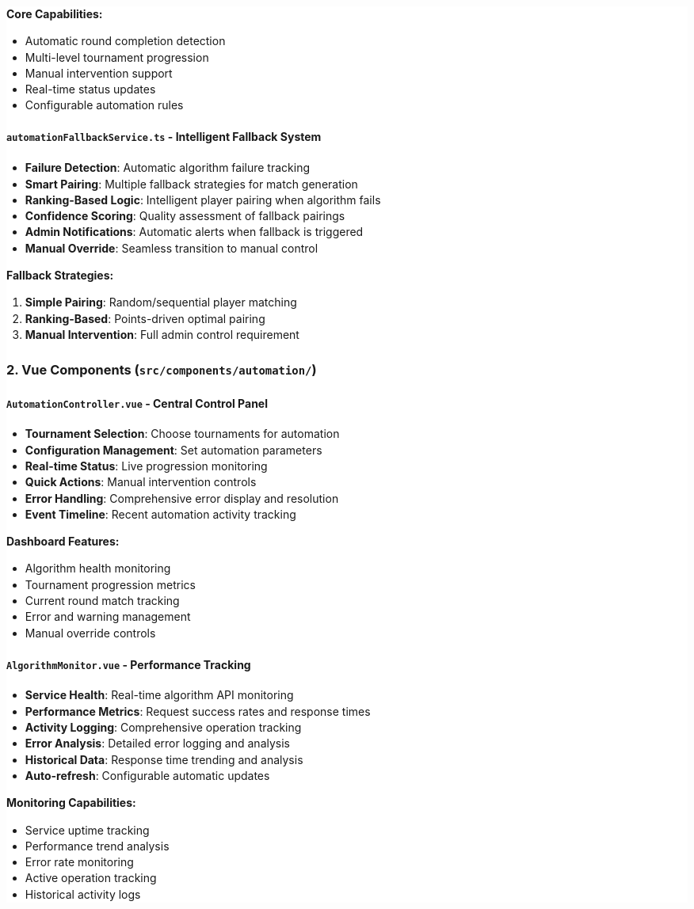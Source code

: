 **Core Capabilities:**
- Automatic round completion detection
- Multi-level tournament progression
- Manual intervention support
- Real-time status updates
- Configurable automation rules

#### `automationFallbackService.ts` - Intelligent Fallback System
- **Failure Detection**: Automatic algorithm failure tracking
- **Smart Pairing**: Multiple fallback strategies for match generation
- **Ranking-Based Logic**: Intelligent player pairing when algorithm fails
- **Confidence Scoring**: Quality assessment of fallback pairings
- **Admin Notifications**: Automatic alerts when fallback is triggered
- **Manual Override**: Seamless transition to manual control

**Fallback Strategies:**
1. **Simple Pairing**: Random/sequential player matching
2. **Ranking-Based**: Points-driven optimal pairing
3. **Manual Intervention**: Full admin control requirement

### 2. Vue Components (`src/components/automation/`)

#### `AutomationController.vue` - Central Control Panel
- **Tournament Selection**: Choose tournaments for automation
- **Configuration Management**: Set automation parameters
- **Real-time Status**: Live progression monitoring
- **Quick Actions**: Manual intervention controls
- **Error Handling**: Comprehensive error display and resolution
- **Event Timeline**: Recent automation activity tracking

**Dashboard Features:**
- Algorithm health monitoring
- Tournament progression metrics
- Current round match tracking
- Error and warning management
- Manual override controls

#### `AlgorithmMonitor.vue` - Performance Tracking
- **Service Health**: Real-time algorithm API monitoring
- **Performance Metrics**: Request success rates and response times
- **Activity Logging**: Comprehensive operation tracking
- **Error Analysis**: Detailed error logging and analysis
- **Historical Data**: Response time trending and analysis
- **Auto-refresh**: Configurable automatic updates

**Monitoring Capabilities:**
- Service uptime tracking
- Performance trend analysis
- Error rate monitoring
- Active operation tracking
- Historical activity logs
